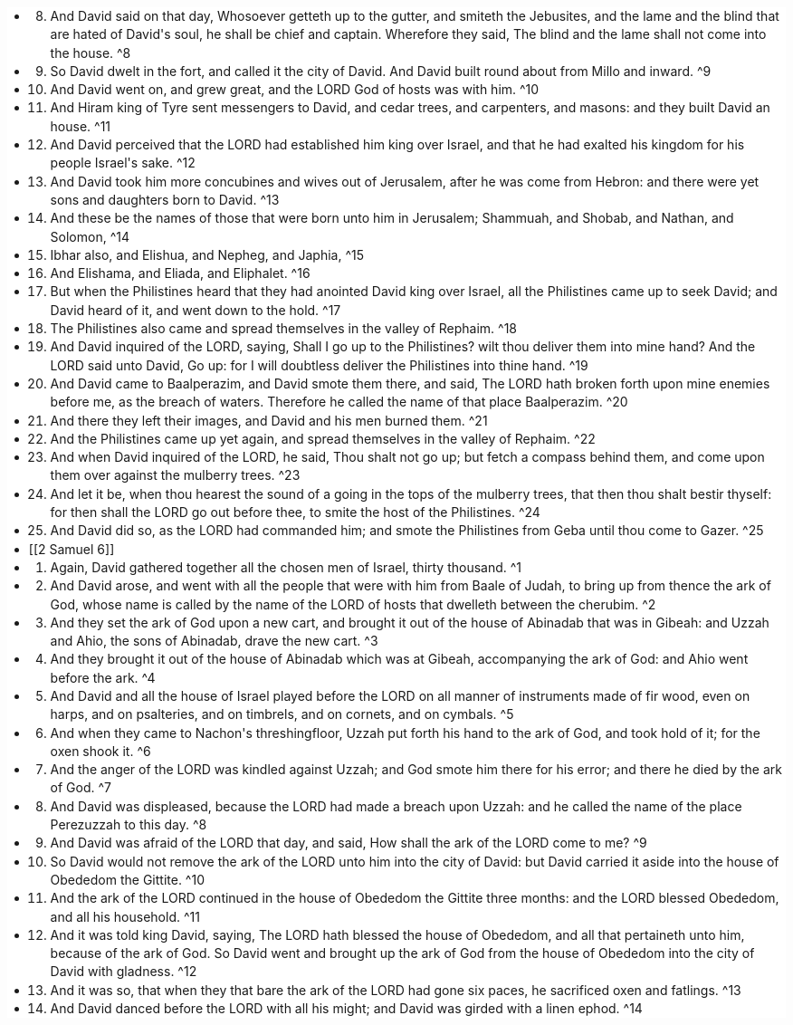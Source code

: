 - 8. And David said on that day, Whosoever getteth up to the gutter, and smiteth the Jebusites, and the lame and the blind that are hated of David's soul, he shall be chief and captain. Wherefore they said, The blind and the lame shall not come into the house. ^8
- 9. So David dwelt in the fort, and called it the city of David. And David built round about from Millo and inward. ^9
- 10. And David went on, and grew great, and the LORD God of hosts was with him. ^10
- 11. And Hiram king of Tyre sent messengers to David, and cedar trees, and carpenters, and masons: and they built David an house. ^11
- 12. And David perceived that the LORD had established him king over Israel, and that he had exalted his kingdom for his people Israel's sake. ^12
- 13. And David took him more concubines and wives out of Jerusalem, after he was come from Hebron: and there were yet sons and daughters born to David. ^13
- 14. And these be the names of those that were born unto him in Jerusalem; Shammuah, and Shobab, and Nathan, and Solomon, ^14
- 15. Ibhar also, and Elishua, and Nepheg, and Japhia, ^15
- 16. And Elishama, and Eliada, and Eliphalet. ^16
- 17. But when the Philistines heard that they had anointed David king over Israel, all the Philistines came up to seek David; and David heard of it, and went down to the hold. ^17
- 18. The Philistines also came and spread themselves in the valley of Rephaim. ^18
- 19. And David inquired of the LORD, saying, Shall I go up to the Philistines? wilt thou deliver them into mine hand? And the LORD said unto David, Go up: for I will doubtless deliver the Philistines into thine hand. ^19
- 20. And David came to Baalperazim, and David smote them there, and said, The LORD hath broken forth upon mine enemies before me, as the breach of waters. Therefore he called the name of that place Baalperazim. ^20
- 21. And there they left their images, and David and his men burned them. ^21
- 22. And the Philistines came up yet again, and spread themselves in the valley of Rephaim. ^22
- 23. And when David inquired of the LORD, he said, Thou shalt not go up; but fetch a compass behind them, and come upon them over against the mulberry trees. ^23
- 24. And let it be, when thou hearest the sound of a going in the tops of the mulberry trees, that then thou shalt bestir thyself: for then shall the LORD go out before thee, to smite the host of the Philistines. ^24
- 25. And David did so, as the LORD had commanded him; and smote the Philistines from Geba until thou come to Gazer. ^25
- [[2 Samuel 6]]
- 1. Again, David gathered together all the chosen men of Israel, thirty thousand. ^1
- 2. And David arose, and went with all the people that were with him from Baale of Judah, to bring up from thence the ark of God, whose name is called by the name of the LORD of hosts that dwelleth between the cherubim. ^2
- 3. And they set the ark of God upon a new cart, and brought it out of the house of Abinadab that was in Gibeah: and Uzzah and Ahio, the sons of Abinadab, drave the new cart. ^3
- 4. And they brought it out of the house of Abinadab which was at Gibeah, accompanying the ark of God: and Ahio went before the ark. ^4
- 5. And David and all the house of Israel played before the LORD on all manner of instruments made of fir wood, even on harps, and on psalteries, and on timbrels, and on cornets, and on cymbals. ^5
- 6. And when they came to Nachon's threshingfloor, Uzzah put forth his hand to the ark of God, and took hold of it; for the oxen shook it. ^6
- 7. And the anger of the LORD was kindled against Uzzah; and God smote him there for his error; and there he died by the ark of God. ^7
- 8. And David was displeased, because the LORD had made a breach upon Uzzah: and he called the name of the place Perezuzzah to this day. ^8
- 9. And David was afraid of the LORD that day, and said, How shall the ark of the LORD come to me? ^9
- 10. So David would not remove the ark of the LORD unto him into the city of David: but David carried it aside into the house of Obededom the Gittite. ^10
- 11. And the ark of the LORD continued in the house of Obededom the Gittite three months: and the LORD blessed Obededom, and all his household. ^11
- 12. And it was told king David, saying, The LORD hath blessed the house of Obededom, and all that pertaineth unto him, because of the ark of God. So David went and brought up the ark of God from the house of Obededom into the city of David with gladness. ^12
- 13. And it was so, that when they that bare the ark of the LORD had gone six paces, he sacrificed oxen and fatlings. ^13
- 14. And David danced before the LORD with all his might; and David was girded with a linen ephod. ^14